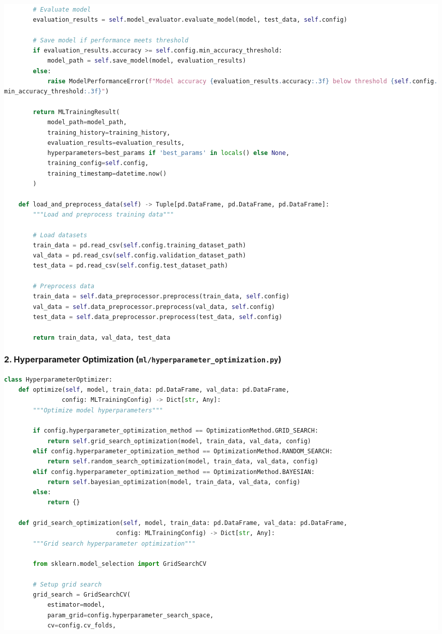 ```python
        # Evaluate model
        evaluation_results = self.model_evaluator.evaluate_model(model, test_data, self.config)
        
        # Save model if performance meets threshold
        if evaluation_results.accuracy >= self.config.min_accuracy_threshold:
            model_path = self.save_model(model, evaluation_results)
        else:
            raise ModelPerformanceError(f"Model accuracy {evaluation_results.accuracy:.3f} below threshold {self.config.min_accuracy_threshold:.3f}")
        
        return MLTrainingResult(
            model_path=model_path,
            training_history=training_history,
            evaluation_results=evaluation_results,
            hyperparameters=best_params if 'best_params' in locals() else None,
            training_config=self.config,
            training_timestamp=datetime.now()
        )
    
    def load_and_preprocess_data(self) -> Tuple[pd.DataFrame, pd.DataFrame, pd.DataFrame]:
        """Load and preprocess training data"""
        
        # Load datasets
        train_data = pd.read_csv(self.config.training_dataset_path)
        val_data = pd.read_csv(self.config.validation_dataset_path)
        test_data = pd.read_csv(self.config.test_dataset_path)
        
        # Preprocess data
        train_data = self.data_preprocessor.preprocess(train_data, self.config)
        val_data = self.data_preprocessor.preprocess(val_data, self.config)
        test_data = self.data_preprocessor.preprocess(test_data, self.config)
        
        return train_data, val_data, test_data
```

### **2. Hyperparameter Optimization (`ml/hyperparameter_optimization.py`)**
```python
class HyperparameterOptimizer:
    def optimize(self, model, train_data: pd.DataFrame, val_data: pd.DataFrame, 
                config: MLTrainingConfig) -> Dict[str, Any]:
        """Optimize model hyperparameters"""
        
        if config.hyperparameter_optimization_method == OptimizationMethod.GRID_SEARCH:
            return self.grid_search_optimization(model, train_data, val_data, config)
        elif config.hyperparameter_optimization_method == OptimizationMethod.RANDOM_SEARCH:
            return self.random_search_optimization(model, train_data, val_data, config)
        elif config.hyperparameter_optimization_method == OptimizationMethod.BAYESIAN:
            return self.bayesian_optimization(model, train_data, val_data, config)
        else:
            return {}
    
    def grid_search_optimization(self, model, train_data: pd.DataFrame, val_data: pd.DataFrame,
                               config: MLTrainingConfig) -> Dict[str, Any]:
        """Grid search hyperparameter optimization"""
        
        from sklearn.model_selection import GridSearchCV
        
        # Setup grid search
        grid_search = GridSearchCV(
            estimator=model,
            param_grid=config.hyperparameter_search_space,
            cv=config.cv_folds,
```